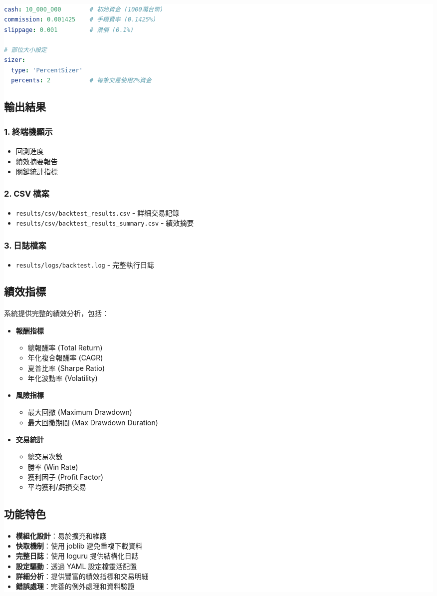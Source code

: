 ```yaml
cash: 10_000_000        # 初始資金 (1000萬台幣)
commission: 0.001425    # 手續費率 (0.1425%)
slippage: 0.001         # 滑價 (0.1%)

# 部位大小設定
sizer:
  type: 'PercentSizer'
  percents: 2           # 每筆交易使用2%資金
```

## 輸出結果

### 1. 終端機顯示

- 回測進度
- 績效摘要報告
- 關鍵統計指標

### 2. CSV 檔案

- `results/csv/backtest_results.csv` - 詳細交易記錄
- `results/csv/backtest_results_summary.csv` - 績效摘要

### 3. 日誌檔案

- `results/logs/backtest.log` - 完整執行日誌

## 績效指標

系統提供完整的績效分析，包括：

- **報酬指標**
  - 總報酬率 (Total Return)
  - 年化複合報酬率 (CAGR)
  - 夏普比率 (Sharpe Ratio)
  - 年化波動率 (Volatility)

- **風險指標**
  - 最大回撤 (Maximum Drawdown)
  - 最大回撤期間 (Max Drawdown Duration)

- **交易統計**
  - 總交易次數
  - 勝率 (Win Rate)
  - 獲利因子 (Profit Factor)
  - 平均獲利/虧損交易

## 功能特色

- **模組化設計**：易於擴充和維護
- **快取機制**：使用 joblib 避免重複下載資料
- **完整日誌**：使用 loguru 提供結構化日誌
- **設定驅動**：透過 YAML 設定檔靈活配置
- **詳細分析**：提供豐富的績效指標和交易明細
- **錯誤處理**：完善的例外處理和資料驗證
